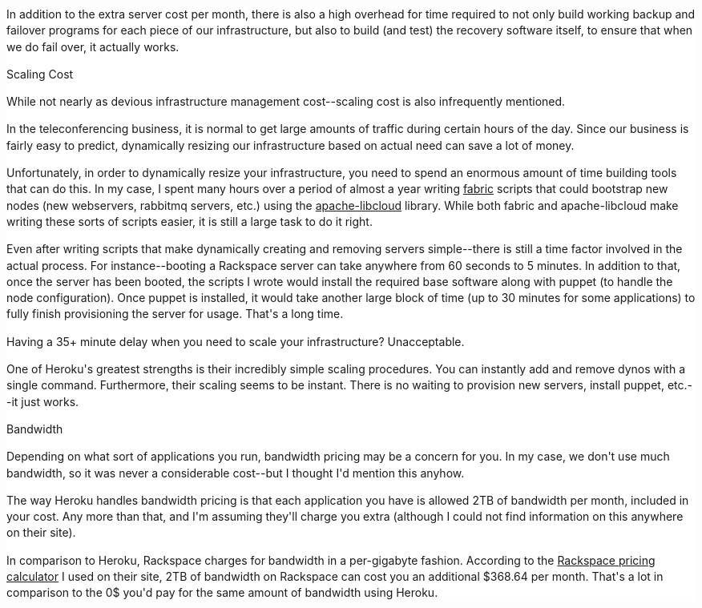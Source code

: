 In addition to the extra server cost per month, there is also a high
overhead for time required to not only build working backup and failover
programs for each piece of our infrastructure, but also to build (and
test) the recovery software itself, to ensure that when we do fail over,
it actually works.

Scaling Cost

While not nearly as devious infrastructure management cost--scaling cost
is also infrequently mentioned.

In the teleconferencing business, it is normal to get large amounts of
traffic during certain hours of the day. Since our business is fairly
easy to predict, dynamically resizing our infrastructure based on actual
need can save a lot of money.

Unfortunately, in order to dynamically resize your infrastructure, you
need to spend an enormous amount of time building tools that can do
this. In my case, I spent many hours over a period of almost a year
writing [fabric](http://docs.fabfile.org/en/1.3.3/index.html "python fabric") scripts
that could bootstrap new nodes (new webservers, rabbitmq servers, etc.)
using
the [apache-libcloud](http://libcloud.apache.org/ "apache libcloud") library.
While both fabric and apache-libcloud make writing these sorts of
scripts easier, it is still a large task to do it right.

Even after writing scripts that make dynamically creating and removing
servers simple--there is still a time factor involved in the actual
process. For instance--booting a Rackspace server can take anywhere from
60 seconds to 5 minutes. In addition to that, once the server has been
booted, the scripts I wrote would install the required base software
along with puppet (to handle the node configuration). Once puppet is
installed, it would take another large block of time (up to 30 minutes
for some applications) to fully finish provisioning the server for
usage. That's a long time.

Having a 35+ minute delay when you need to scale your infrastructure?
Unacceptable.

One of Heroku's greatest strengths is their incredibly simple scaling
procedures. You can instantly add and remove dynos with a single
command. Furthermore, their scaling seems to be instant. There is no
waiting to provision new servers, install puppet, etc.--it just works.

Bandwidth

Depending on what sort of applications you run, bandwidth pricing may be
a concern for you. In my case, we don't use much bandwidth, so it was
never a considerable cost--but I thought I'd mention this anyhow.

The way Heroku handles bandwidth pricing is that each application you
have is allowed 2TB of bandwidth per month, included in your cost. Any
more than that, and I'm assuming they'll charge you extra (although I
could not find information on this anywhere on their site).

In comparison to Heroku, Rackspace charges for bandwidth in a
per-gigabyte fashion. According to the [Rackspace pricing
calculator](http://www.rackspace.com/cloud/cloud_hosting_products/servers/pricing/ "Rackspace Pricing Calculator")
I used on their site, 2TB of bandwidth on Rackspace can cost you an
additional \$368.64 per month. That's a lot in comparison to the 0\$
you'd pay for the same amount of bandwidth using Heroku.
